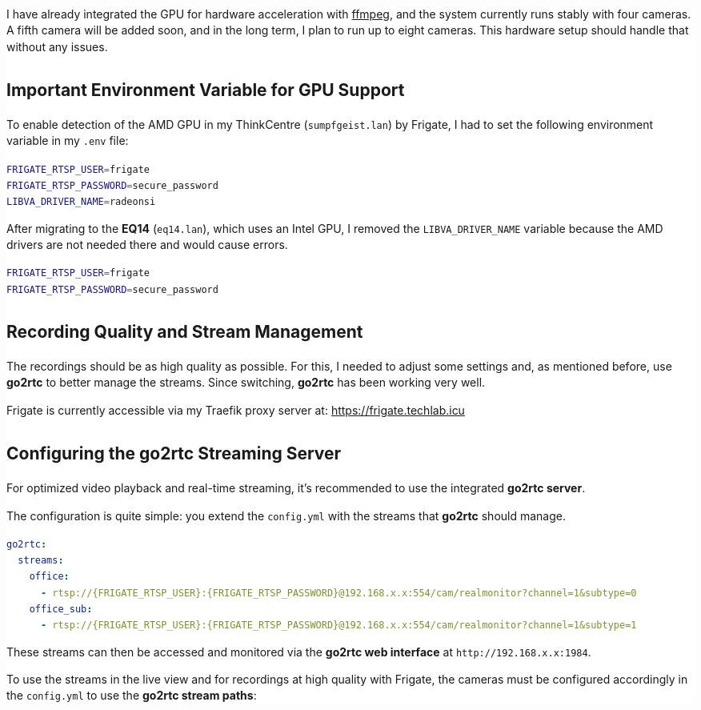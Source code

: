 I have already integrated the GPU for hardware acceleration with [ffmpeg](https://ffmpeg.org/), and the system currently runs stably with four cameras. A fifth camera will be added soon, and in the long term, I plan to run up to eight cameras. This hardware setup should handle that without any issues.

## Important Environment Variable for GPU Support

To enable detection of the AMD GPU in my ThinkCentre (`sumpfgeist.lan`) by Frigate, I had to set the following environment variable in my `.env` file:

```bash
FRIGATE_RTSP_USER=frigate
FRIGATE_RTSP_PASSWORD=secure_password
LIBVA_DRIVER_NAME=radeonsi
```

After migrating to the **EQ14** (`eq14.lan`), which uses an Intel GPU, I removed the `LIBVA_DRIVER_NAME` variable because the AMD drivers are not needed there and would cause errors.

```bash
FRIGATE_RTSP_USER=frigate
FRIGATE_RTSP_PASSWORD=secure_password
```

## Recording Quality and Stream Management

The recordings should be as high quality as possible. For this, I needed to adjust some settings and, as mentioned before, use **go2rtc** to better manage the streams. Since switching, **go2rtc** has been working very well.

Frigate is currently accessible via my Traefik proxy server at: https://frigate.techlab.icu

## Configuring the go2rtc Streaming Server

For optimized video playback and real-time streaming, it’s recommended to use the integrated **go2rtc server**.

The configuration is quite simple: you extend the `config.yml` with the streams that **go2rtc** should manage.

```yaml
go2rtc:
  streams:
    office:
      - rtsp://{FRIGATE_RTSP_USER}:{FRIGATE_RTSP_PASSWORD}@192.168.x.x:554/cam/realmonitor?channel=1&subtype=0
    office_sub:
      - rtsp://{FRIGATE_RTSP_USER}:{FRIGATE_RTSP_PASSWORD}@192.168.x.x:554/cam/realmonitor?channel=1&subtype=1
```

These streams can then be accessed and monitored via the **go2rtc web interface** at `http://192.168.x.x:1984`.

To use the streams in the live view and for recordings at high quality with Frigate, the cameras must be configured accordingly in the `config.yml` to use the **go2rtc stream paths**:
